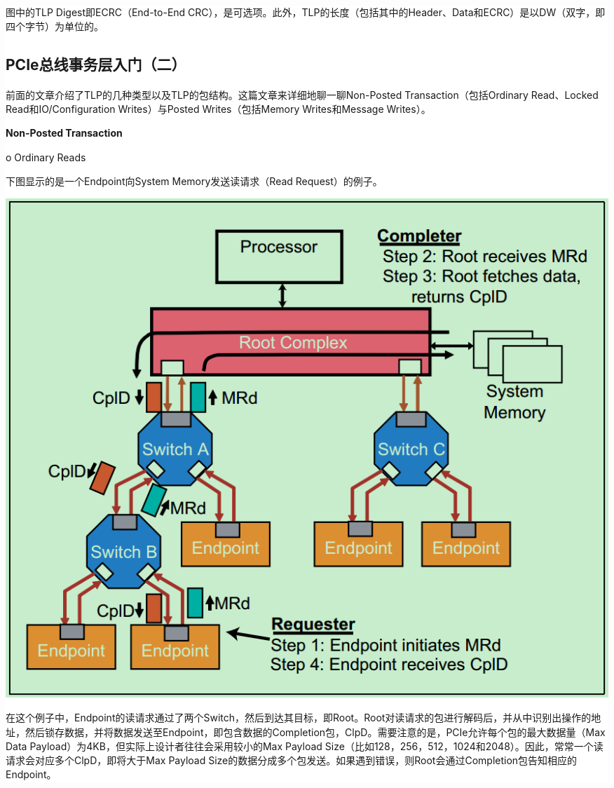 图中的TLP Digest即ECRC（End-to-End CRC），是可选项。此外，TLP的长度（包括其中的Header、Data和ECRC）是以DW（双字，即四个字节）为单位的。



## PCIe总线事务层入门（二）

前面的文章介绍了TLP的几种类型以及TLP的包结构。这篇文章来详细地聊一聊Non-Posted Transaction（包括Ordinary Read、Locked Read和IO/Configuration Writes）与Posted Writes（包括Memory Writes和Message Writes）。

**Non-Posted Transaction**

o  Ordinary Reads

下图显示的是一个Endpoint向System Memory发送读请求（Read Request）的例子。

![13.png](../images/2025-05-05-PCIe.assets/1000019445-6365794961417697616846935.png)

在这个例子中，Endpoint的读请求通过了两个Switch，然后到达其目标，即Root。Root对读请求的包进行解码后，并从中识别出操作的地址，然后锁存数据，并将数据发送至Endpoint，即包含数据的Completion包，ClpD。需要注意的是，PCIe允许每个包的最大数据量（Max Data Payload）为4KB，但实际上设计者往往会采用较小的Max Payload Size（比如128，256，512，1024和2048）。因此，常常一个读请求会对应多个ClpD，即将大于Max Payload Size的数据分成多个包发送。如果遇到错误，则Root会通过Completion包告知相应的Endpoint。
